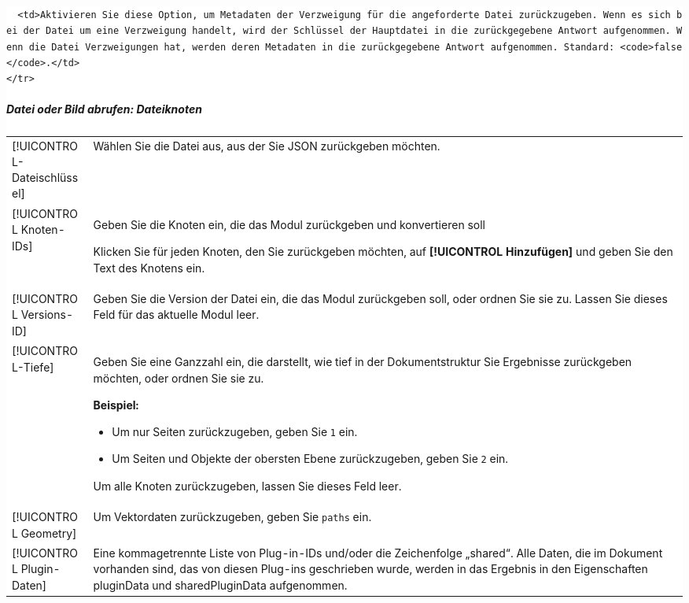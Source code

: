       <td>Aktivieren Sie diese Option, um Metadaten der Verzweigung für die angeforderte Datei zurückzugeben. Wenn es sich bei der Datei um eine Verzweigung handelt, wird der Schlüssel der Hauptdatei in die zurückgegebene Antwort aufgenommen. Wenn die Datei Verzweigungen hat, werden deren Metadaten in die zurückgegebene Antwort aufgenommen. Standard: <code>false</code>.</td>
    </tr>
  </tbody>
</table>

##### Datei oder Bild abrufen: Dateiknoten

<table style="table-layout:auto"> 
  <col/>
  <col/>
  <tbody>
    <tr>
      <td role="rowheader">[!UICONTROL-Dateischlüssel]</td>
      <td>Wählen Sie die Datei aus, aus der Sie JSON zurückgeben möchten.</td>
    </tr>
    <tr>
      <td role="rowheader">[!UICONTROL Knoten-IDs]</td>
      <td>
        <p>Geben Sie die Knoten ein, die das Modul zurückgeben und konvertieren soll</p>
        <p>Klicken Sie für jeden Knoten, den Sie zurückgeben möchten, auf <b>[!UICONTROL Hinzufügen]</b> und geben Sie den Text des Knotens ein.</p>
      </td>
    </tr>
    <tr>
      <td role="rowheader">[!UICONTROL Versions-ID]</td>
      <td>Geben Sie die Version der Datei ein, die das Modul zurückgeben soll, oder ordnen Sie sie zu. Lassen Sie dieses Feld für das aktuelle Modul leer.</td>
    </tr>
    <tr>
      <td role="rowheader">[!UICONTROL-Tiefe]</td>
      <td>
        <p>Geben Sie eine Ganzzahl ein, die darstellt, wie tief in der Dokumentstruktur Sie Ergebnisse zurückgeben möchten, oder ordnen Sie sie zu. </p>
        <div class="example"><span class="autonumber"><span><b>Beispiel: </b></span></span>
          <ul>
            <li>
              <p>Um nur Seiten zurückzugeben, geben Sie <code>1</code> ein.</p>
            </li>
            <li>
              <p>Um Seiten und Objekte der obersten Ebene zurückzugeben, geben Sie <code>2</code> ein.</p>
            </li>
          </ul>
        </div>
        <p>Um alle Knoten zurückzugeben, lassen Sie dieses Feld leer.</p>
      </td>
    </tr>
    <tr>
      <td role="rowheader">[!UICONTROL Geometry]</td>
      <td>Um Vektordaten zurückzugeben, geben Sie <code>paths</code> ein.</td>
    </tr>
    <tr>
      <td role="rowheader">[!UICONTROL Plugin-Daten]</td>
      <td>Eine kommagetrennte Liste von Plug-in-IDs und/oder die Zeichenfolge „shared“. Alle Daten, die im Dokument vorhanden sind, das von diesen Plug-ins geschrieben wurde, werden in das Ergebnis in den Eigenschaften pluginData und sharedPluginData aufgenommen.</td>
    </tr>
  </tbody>
</table>
